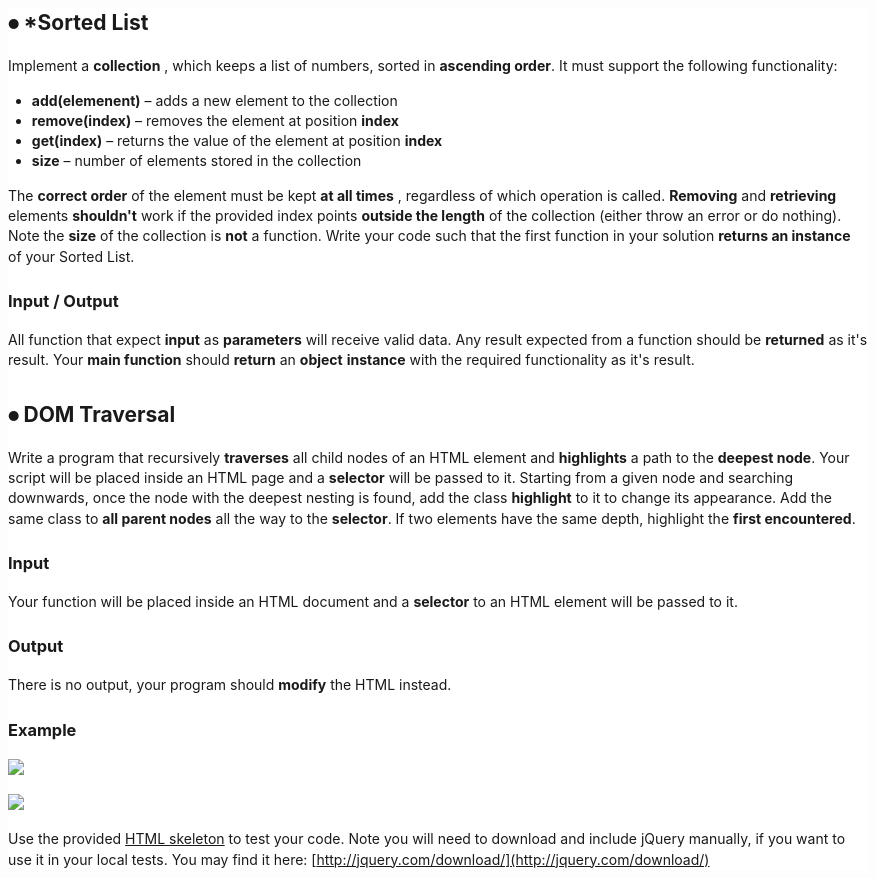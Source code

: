 ## ⦁	*Sorted List

Implement a **collection** , which keeps a list of numbers, sorted in **ascending order**. It must support the following functionality:

- **add(elemenent)** – adds a new element to the collection
- **remove(index)** – removes the element at position **index**
- **get(index)** – returns the value of the element at position **index**
- **size** – number of elements stored in the collection

The **correct order** of the element must be kept **at all times** , regardless of which operation is called. **Removing** and **retrieving** elements **shouldn&#39;t** work if the provided index points **outside the length** of the collection (either throw an error or do nothing). Note the **size** of the collection is **not** a function. Write your code such that the first function in your solution **returns an instance** of your Sorted List.

### Input / Output

All function that expect **input** as **parameters** will receive valid data. Any result expected from a function should be **returned** as it&#39;s result. Your **main function** should **return** an **object** **instance** with the required functionality as it&#39;s result.

## ⦁	DOM Traversal

Write a program that recursively **traverses** all child nodes of an HTML element and **highlights** a path to the **deepest node**. Your script will be placed inside an HTML page and a **selector** will be passed to it. Starting from a given node and searching downwards, once the node with the deepest nesting is found, add the class **highlight** to it to change its appearance. Add the same class to **all parent nodes** all the way to the **selector**. If two elements have the same depth, highlight the **first encountered**.

### Input

Your function will be placed inside an HTML document and a **selector** to an HTML element will be passed to it.

### Output

There is no output, your program should **modify** the HTML instead.

### Example

![](http://i65.tinypic.com/14o9b35.jpg)

![](http://i63.tinypic.com/25nb6.jpg)

Use the provided [HTML skeleton](https://judge.softuni.bg/Contests/Practice/DownloadResource/1671) to test your code. Note you will need to download and include jQuery manually, if you want to use it in your local tests. You may find it here: [http://jquery.com/download/](http://jquery.com/download/)


